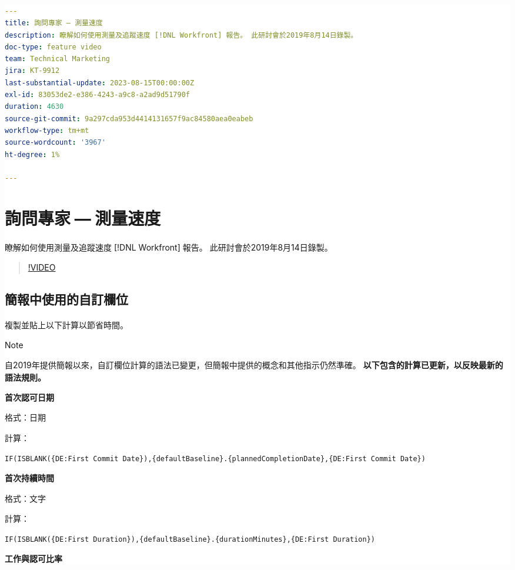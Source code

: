 ```yaml
---
title: 詢問專家 — 測量速度
description: 瞭解如何使用測量及追蹤速度 [!DNL Workfront] 報告。 此研討會於2019年8月14日錄製。
doc-type: feature video
team: Technical Marketing
jira: KT-9912
last-substantial-update: 2023-08-15T00:00:00Z
exl-id: 83053de2-e386-4243-a9c8-a2ad9d51790f
duration: 4630
source-git-commit: 9a297cda953d4414131657f9ac84580aea0eabeb
workflow-type: tm+mt
source-wordcount: '3967'
ht-degree: 1%

---
```


# 詢問專家 — 測量速度

瞭解如何使用測量及追蹤速度 [!DNL Workfront] 報告。 此研討會於2019年8月14日錄製。

>[!VIDEO](https://video.tv.adobe.com/v/341057/?quality=12)

## 簡報中使用的自訂欄位

複製並貼上以下計算以節省時間。

>[!NOTE]
>
>自2019年提供簡報以來，自訂欄位計算的語法已變更，但簡報中提供的概念和其他指示仍然準確。
>**以下包含的計算已更新，以反映最新的語法規則。**

**首次認可日期**

格式：日期

計算：

```
IF(ISBLANK({DE:First Commit Date}),{defaultBaseline}.{plannedCompletionDate},{DE:First Commit Date})
```

**首次持續時間**

格式：文字

計算：

```
IF(ISBLANK({DE:First Duration}),{defaultBaseline}.{durationMinutes},{DE:First Duration})
```

**工作與認可比率**
